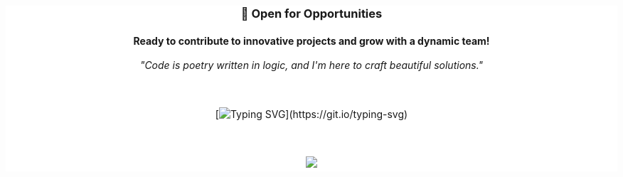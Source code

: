 <div align="center">
  
### 💼 Open for Opportunities
**Ready to contribute to innovative projects and grow with a dynamic team!**

_"Code is poetry written in logic, and I'm here to craft beautiful solutions."_

<br>

[![Typing SVG](https://readme-typing-svg.herokuapp.com?font=Fira+Code&size=18&duration=3000&pause=1000&color=00F7FF&center=true&vCenter=true&multiline=true&width=600&height=100&lines=Thank+you+for+visiting+my+profile!;Let's+build+something+amazing+together!;Always+ready+for+new+challenges!)](https://git.io/typing-svg)

</div>

<br>

<p align="center">
  <img src="https://capsule-render.vercel.app/api?type=waving&color=gradient&height=100&section=footer"/>
</p>
